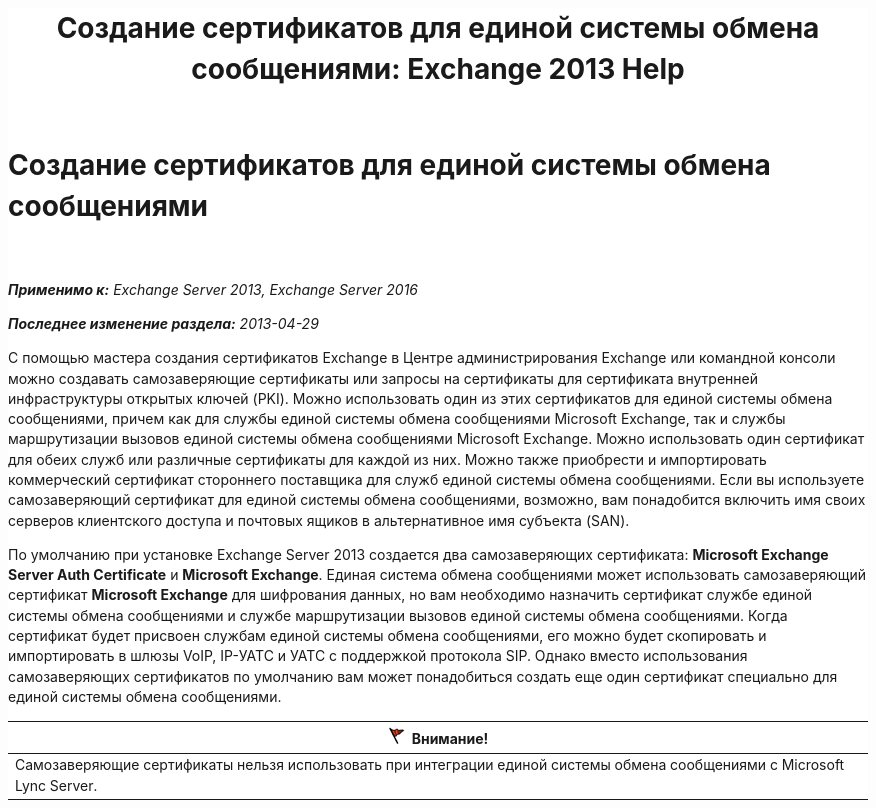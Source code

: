 ﻿---
title: 'Создание сертификатов для единой системы обмена сообщениями: Exchange 2013 Help'
TOCTitle: Создание сертификатов для единой системы обмена сообщениями
ms:assetid: 66807ee7-3d3f-482d-a3ac-d4e9baca3271
ms:mtpsurl: https://technet.microsoft.com/ru-ru/library/Dn205141(v=EXCHG.150)
ms:contentKeyID: 54652123
ms.date: 04/30/2018
mtps_version: v=EXCHG.150
ms.translationtype: HT
---

# Создание сертификатов для единой системы обмена сообщениями

 

_**Применимо к:** Exchange Server 2013, Exchange Server 2016_

_**Последнее изменение раздела:** 2013-04-29_

С помощью мастера создания сертификатов Exchange в Центре администрирования Exchange или командной консоли можно создавать самозаверяющие сертификаты или запросы на сертификаты для сертификата внутренней инфраструктуры открытых ключей (PKI). Можно использовать один из этих сертификатов для единой системы обмена сообщениями, причем как для службы единой системы обмена сообщениями Microsoft Exchange, так и службы маршрутизации вызовов единой системы обмена сообщениями Microsoft Exchange. Можно использовать один сертификат для обеих служб или различные сертификаты для каждой из них. Можно также приобрести и импортировать коммерческий сертификат стороннего поставщика для служб единой системы обмена сообщениями. Если вы используете самозаверяющий сертификат для единой системы обмена сообщениями, возможно, вам понадобится включить имя своих серверов клиентского доступа и почтовых ящиков в альтернативное имя субъекта (SAN).

По умолчанию при установке Exchange Server 2013 создается два самозаверяющих сертификата: **Microsoft Exchange Server Auth Certificate** и **Microsoft Exchange**. Единая система обмена сообщениями может использовать самозаверяющий сертификат **Microsoft Exchange** для шифрования данных, но вам необходимо назначить сертификат службе единой системы обмена сообщениями и службе маршрутизации вызовов единой системы обмена сообщениями. Когда сертификат будет присвоен службам единой системы обмена сообщениями, его можно будет скопировать и импортировать в шлюзы VoIP, IP-УАТС и УАТС с поддержкой протокола SIP. Однако вместо использования самозаверяющих сертификатов по умолчанию вам может понадобиться создать еще один сертификат специально для единой системы обмена сообщениями.

<table>
<thead>
<tr class="header">
<th><img src="images/Dd876857.Caution(EXCHG.150).gif" title="Внимание!" alt="Внимание!" />Внимание!</th>
</tr>
</thead>
<tbody>
<tr class="odd">
<td>Самозаверяющие сертификаты нельзя использовать при интеграции единой системы обмена сообщениями с Microsoft Lync Server.</td>
</tr>
</tbody>
</table>
